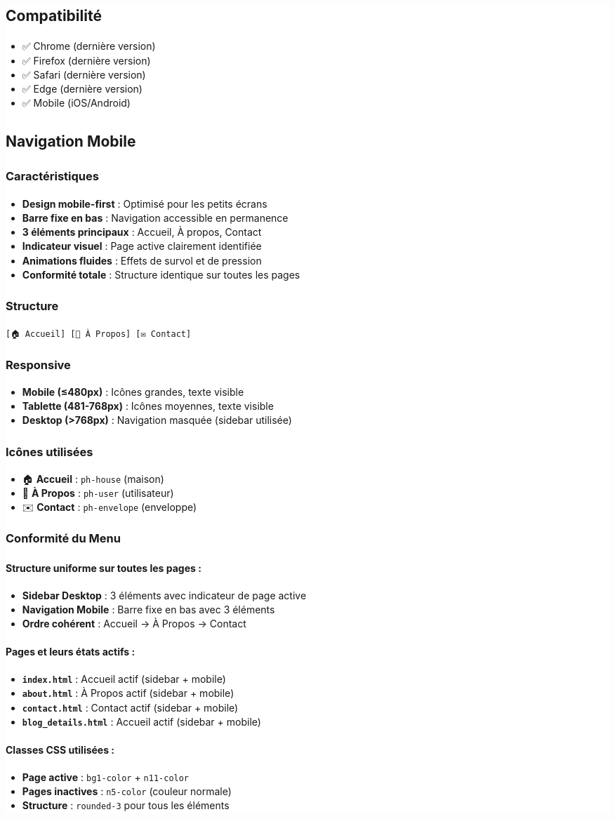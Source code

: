 ## Compatibilité
- ✅ Chrome (dernière version)
- ✅ Firefox (dernière version)
- ✅ Safari (dernière version)
- ✅ Edge (dernière version)
- ✅ Mobile (iOS/Android)

## Navigation Mobile

### Caractéristiques
- **Design mobile-first** : Optimisé pour les petits écrans
- **Barre fixe en bas** : Navigation accessible en permanence
- **3 éléments principaux** : Accueil, À propos, Contact
- **Indicateur visuel** : Page active clairement identifiée
- **Animations fluides** : Effets de survol et de pression
- **Conformité totale** : Structure identique sur toutes les pages

### Structure
```
[🏠 Accueil] [👤 À Propos] [✉️ Contact]
```

### Responsive
- **Mobile (≤480px)** : Icônes grandes, texte visible
- **Tablette (481-768px)** : Icônes moyennes, texte visible
- **Desktop (>768px)** : Navigation masquée (sidebar utilisée)

### Icônes utilisées
- 🏠 **Accueil** : `ph-house` (maison)
- 👤 **À Propos** : `ph-user` (utilisateur)
- ✉️ **Contact** : `ph-envelope` (enveloppe)

### Conformité du Menu

#### **Structure uniforme sur toutes les pages :**
- **Sidebar Desktop** : 3 éléments avec indicateur de page active
- **Navigation Mobile** : Barre fixe en bas avec 3 éléments
- **Ordre cohérent** : Accueil → À Propos → Contact

#### **Pages et leurs états actifs :**
- **`index.html`** : Accueil actif (sidebar + mobile)
- **`about.html`** : À Propos actif (sidebar + mobile)
- **`contact.html`** : Contact actif (sidebar + mobile)
- **`blog_details.html`** : Accueil actif (sidebar + mobile)

#### **Classes CSS utilisées :**
- **Page active** : `bg1-color` + `n11-color`
- **Pages inactives** : `n5-color` (couleur normale)
- **Structure** : `rounded-3` pour tous les éléments
